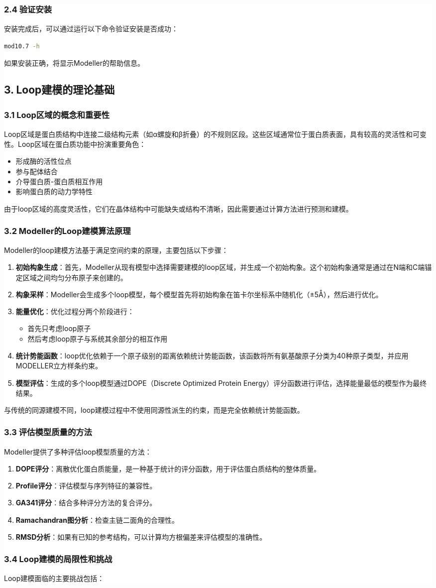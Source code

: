 ### 2.4 验证安装

安装完成后，可以通过运行以下命令验证安装是否成功：

```bash
mod10.7 -h
```

如果安装正确，将显示Modeller的帮助信息。

## 3. Loop建模的理论基础

### 3.1 Loop区域的概念和重要性

Loop区域是蛋白质结构中连接二级结构元素（如α螺旋和β折叠）的不规则区段。这些区域通常位于蛋白质表面，具有较高的灵活性和可变性。Loop区域在蛋白质功能中扮演重要角色：

- 形成酶的活性位点
- 参与配体结合
- 介导蛋白质-蛋白质相互作用
- 影响蛋白质的动力学特性

由于loop区域的高度灵活性，它们在晶体结构中可能缺失或结构不清晰，因此需要通过计算方法进行预测和建模。

### 3.2 Modeller的Loop建模算法原理

Modeller的loop建模方法基于满足空间约束的原理，主要包括以下步骤：

1. **初始构象生成**：首先，Modeller从现有模型中选择需要建模的loop区域，并生成一个初始构象。这个初始构象通常是通过在N端和C端锚定区域之间均匀分布原子来创建的。

2. **构象采样**：Modeller会生成多个loop模型，每个模型首先将初始构象在笛卡尔坐标系中随机化（±5Å），然后进行优化。

3. **能量优化**：优化过程分两个阶段进行：
   - 首先只考虑loop原子
   - 然后考虑loop原子与系统其余部分的相互作用

4. **统计势能函数**：loop优化依赖于一个原子级别的距离依赖统计势能函数，该函数将所有氨基酸原子分类为40种原子类型，并应用MODELLER立方样条约束。

5. **模型评估**：生成的多个loop模型通过DOPE（Discrete Optimized Protein Energy）评分函数进行评估，选择能量最低的模型作为最终结果。

与传统的同源建模不同，loop建模过程中不使用同源性派生的约束，而是完全依赖统计势能函数。

### 3.3 评估模型质量的方法

Modeller提供了多种评估loop模型质量的方法：

1. **DOPE评分**：离散优化蛋白质能量，是一种基于统计的评分函数，用于评估蛋白质结构的整体质量。

2. **Profile评分**：评估模型与序列特征的兼容性。

3. **GA341评分**：结合多种评分方法的复合评分。

4. **Ramachandran图分析**：检查主链二面角的合理性。

5. **RMSD分析**：如果有已知的参考结构，可以计算均方根偏差来评估模型的准确性。

### 3.4 Loop建模的局限性和挑战

Loop建模面临的主要挑战包括：
